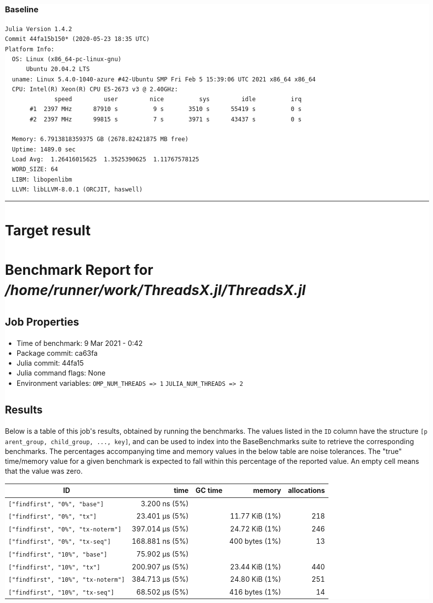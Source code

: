 ### Baseline
```
Julia Version 1.4.2
Commit 44fa15b150* (2020-05-23 18:35 UTC)
Platform Info:
  OS: Linux (x86_64-pc-linux-gnu)
      Ubuntu 20.04.2 LTS
  uname: Linux 5.4.0-1040-azure #42-Ubuntu SMP Fri Feb 5 15:39:06 UTC 2021 x86_64 x86_64
  CPU: Intel(R) Xeon(R) CPU E5-2673 v3 @ 2.40GHz: 
              speed         user         nice          sys         idle          irq
       #1  2397 MHz      87910 s          9 s       3510 s      55419 s          0 s
       #2  2397 MHz      99815 s          7 s       3971 s      43437 s          0 s
       
  Memory: 6.7913818359375 GB (2678.82421875 MB free)
  Uptime: 1489.0 sec
  Load Avg:  1.26416015625  1.3525390625  1.11767578125
  WORD_SIZE: 64
  LIBM: libopenlibm
  LLVM: libLLVM-8.0.1 (ORCJIT, haswell)
```

---
# Target result
# Benchmark Report for */home/runner/work/ThreadsX.jl/ThreadsX.jl*

## Job Properties
* Time of benchmark: 9 Mar 2021 - 0:42
* Package commit: ca63fa
* Julia commit: 44fa15
* Julia command flags: None
* Environment variables: `OMP_NUM_THREADS => 1` `JULIA_NUM_THREADS => 2`

## Results
Below is a table of this job's results, obtained by running the benchmarks.
The values listed in the `ID` column have the structure `[parent_group, child_group, ..., key]`, and can be used to
index into the BaseBenchmarks suite to retrieve the corresponding benchmarks.
The percentages accompanying time and memory values in the below table are noise tolerances. The "true"
time/memory value for a given benchmark is expected to fall within this percentage of the reported value.
An empty cell means that the value was zero.

| ID                                                                 | time            | GC time   | memory          | allocations |
|--------------------------------------------------------------------|----------------:|----------:|----------------:|------------:|
| `["findfirst", "0%", "base"]`                                      |   3.200 ns (5%) |           |                 |             |
| `["findfirst", "0%", "tx"]`                                        |  23.401 μs (5%) |           |  11.77 KiB (1%) |         218 |
| `["findfirst", "0%", "tx-noterm"]`                                 | 397.014 μs (5%) |           |  24.72 KiB (1%) |         246 |
| `["findfirst", "0%", "tx-seq"]`                                    | 168.881 ns (5%) |           |  400 bytes (1%) |          13 |
| `["findfirst", "10%", "base"]`                                     |  75.902 μs (5%) |           |                 |             |
| `["findfirst", "10%", "tx"]`                                       | 200.907 μs (5%) |           |  23.44 KiB (1%) |         440 |
| `["findfirst", "10%", "tx-noterm"]`                                | 384.713 μs (5%) |           |  24.80 KiB (1%) |         251 |
| `["findfirst", "10%", "tx-seq"]`                                   |  68.502 μs (5%) |           |  416 bytes (1%) |          14 |